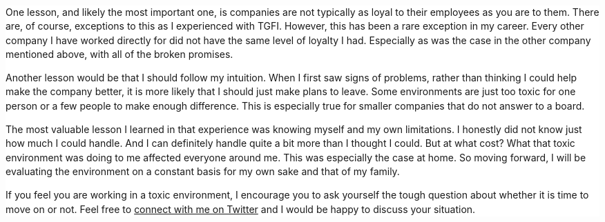 One lesson, and likely the most important one, is companies are not typically as loyal to their employees as you are to them. There are, of course, exceptions to this as I experienced with TGFI. However, this has been a rare exception in my career. Every other company I have worked directly for did not have the same level of loyalty I had. Especially as was the case in the other company mentioned above, with all of the broken promises.

Another lesson would be that I should follow my intuition. When I first saw signs of problems, rather than thinking I could help make the company better, it is more likely that I should just make plans to leave. Some environments are just too toxic for one person or a few people to make enough difference. This is especially true for smaller companies that do not answer to a board.

The most valuable lesson I learned in that experience was knowing myself and my own limitations. I honestly did not know just how much I could handle. And I can definitely handle quite a bit more than I thought I could. But at what cost? What that toxic environment was doing to me affected everyone around me. This was especially the case at home. So moving forward, I will be evaluating the environment on a constant basis for my own sake and that of my family.

If you feel you are working in a toxic environment, I encourage you to ask yourself the tough question about whether it is time to move on or not. Feel free to [connect with me on Twitter](https://twitter.com/gregmarine) and I would be happy to discuss your situation.